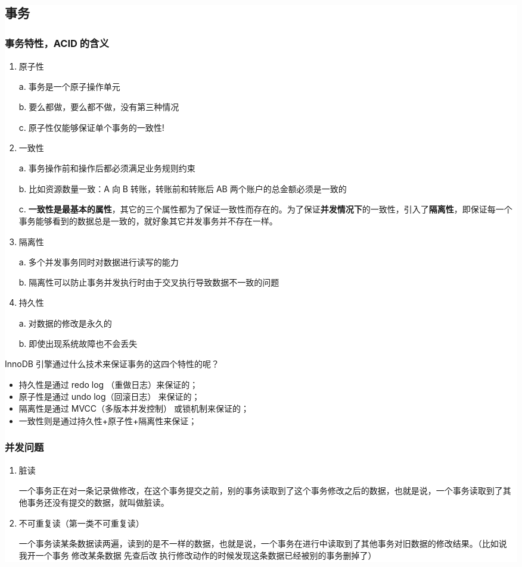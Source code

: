 





## 事务



### 事务特性，ACID 的含义

1. 原子性

   a. 事务是一个原子操作单元

   b. 要么都做，要么都不做，没有第三种情况

   c. 原子性仅能够保证单个事务的一致性!

2. 一致性

   a. 事务操作前和操作后都必须满足业务规则约束

   b. 比如资源数量一致：A 向 B 转账，转账前和转账后 AB 两个账户的总金额必须是一致的

   c. **一致性是最基本的属性**，其它的三个属性都为了保证一致性而存在的。为了保证**并发情况下**的一致性，引入了**隔离性**，即保证每一个事务能够看到的数据总是一致的，就好象其它并发事务并不存在一样。

3. 隔离性

   a. 多个并发事务同时对数据进行读写的能力

   b. 隔离性可以防止事务并发执行时由于交叉执行导致数据不一致的问题

4. 持久性

   a. 对数据的修改是永久的

   b. 即使出现系统故障也不会丢失



InnoDB 引擎通过什么技术来保证事务的这四个特性的呢？

- 持久性是通过 redo log （重做日志）来保证的；
- 原子性是通过 undo log（回滚日志） 来保证的；
- 隔离性是通过 MVCC（多版本并发控制） 或锁机制来保证的；
- 一致性则是通过持久性+原子性+隔离性来保证；





### 并发问题

1. 脏读

   一个事务正在对一条记录做修改，在这个事务提交之前，别的事务读取到了这个事务修改之后的数据，也就是说，一个事务读取到了其他事务还没有提交的数据，就叫做脏读。

2. 不可重复读（第一类不可重复读）

   一个事务读某条数据读两遍，读到的是不一样的数据，也就是说，一个事务在进行中读取到了其他事务对旧数据的修改结果。（比如说 我开一个事务 修改某条数据 先查后改 执行修改动作的时候发现这条数据已经被别的事务删掉了）

